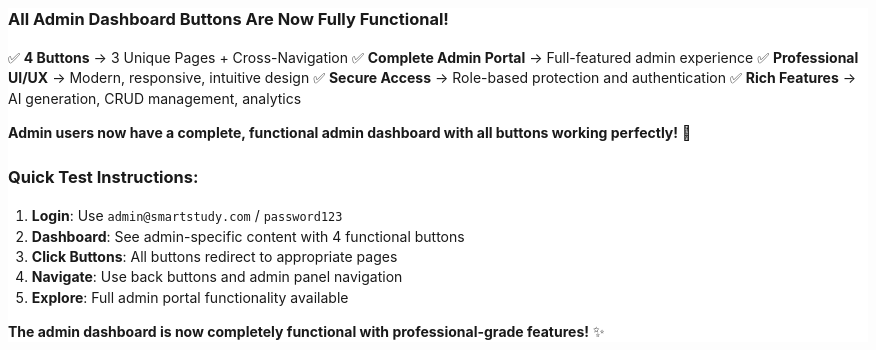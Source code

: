 ### **All Admin Dashboard Buttons Are Now Fully Functional!**

✅ **4 Buttons** → 3 Unique Pages + Cross-Navigation
✅ **Complete Admin Portal** → Full-featured admin experience
✅ **Professional UI/UX** → Modern, responsive, intuitive design
✅ **Secure Access** → Role-based protection and authentication
✅ **Rich Features** → AI generation, CRUD management, analytics

**Admin users now have a complete, functional admin dashboard with all buttons working perfectly!** 🎉

### **Quick Test Instructions:**
1. **Login**: Use `admin@smartstudy.com` / `password123`
2. **Dashboard**: See admin-specific content with 4 functional buttons
3. **Click Buttons**: All buttons redirect to appropriate pages
4. **Navigate**: Use back buttons and admin panel navigation
5. **Explore**: Full admin portal functionality available

**The admin dashboard is now completely functional with professional-grade features!** ✨
